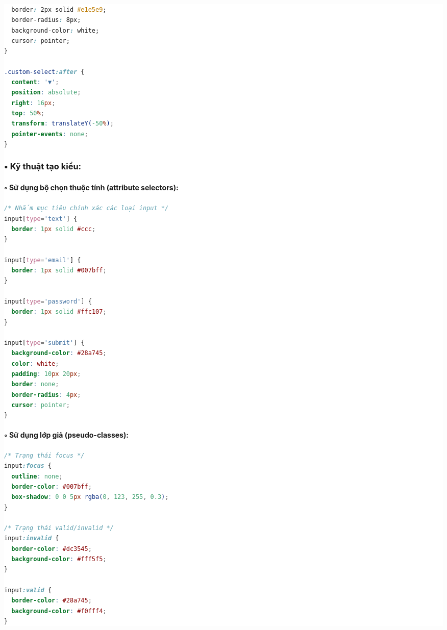 ```css
  border: 2px solid #e1e5e9;
  border-radius: 8px;
  background-color: white;
  cursor: pointer;
}

.custom-select:after {
  content: '▼';
  position: absolute;
  right: 16px;
  top: 50%;
  transform: translateY(-50%);
  pointer-events: none;
}
```

### • Kỹ thuật tạo kiểu:

#### ◦ Sử dụng bộ chọn thuộc tính (attribute selectors):
```css
/* Nhắm mục tiêu chính xác các loại input */
input[type='text'] {
  border: 1px solid #ccc;
}

input[type='email'] {
  border: 1px solid #007bff;
}

input[type='password'] {
  border: 1px solid #ffc107;
}

input[type='submit'] {
  background-color: #28a745;
  color: white;
  padding: 10px 20px;
  border: none;
  border-radius: 4px;
  cursor: pointer;
}
```

#### ◦ Sử dụng lớp giả (pseudo-classes):
```css
/* Trạng thái focus */
input:focus {
  outline: none;
  border-color: #007bff;
  box-shadow: 0 0 5px rgba(0, 123, 255, 0.3);
}

/* Trạng thái valid/invalid */
input:invalid {
  border-color: #dc3545;
  background-color: #fff5f5;
}

input:valid {
  border-color: #28a745;
  background-color: #f0fff4;
}

```